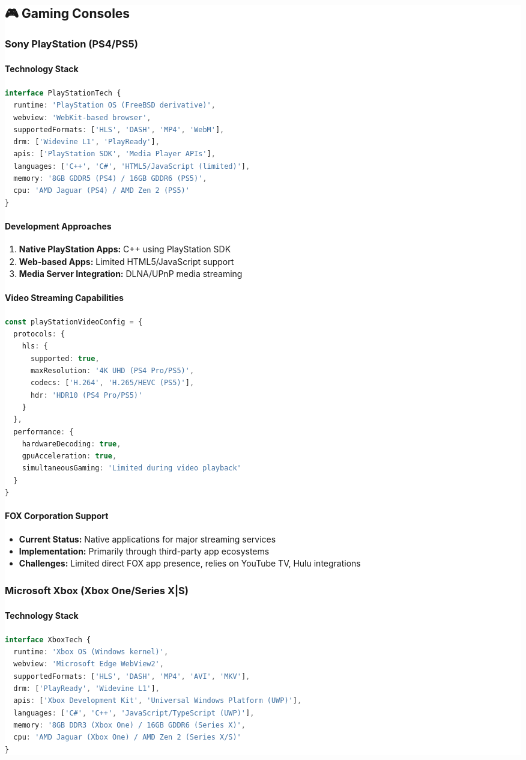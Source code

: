 
## 🎮 Gaming Consoles

### **Sony PlayStation (PS4/PS5)**

#### Technology Stack
```typescript
interface PlayStationTech {
  runtime: 'PlayStation OS (FreeBSD derivative)',
  webview: 'WebKit-based browser',
  supportedFormats: ['HLS', 'DASH', 'MP4', 'WebM'],
  drm: ['Widevine L1', 'PlayReady'],
  apis: ['PlayStation SDK', 'Media Player APIs'],
  languages: ['C++', 'C#', 'HTML5/JavaScript (limited)'],
  memory: '8GB GDDR5 (PS4) / 16GB GDDR6 (PS5)',
  cpu: 'AMD Jaguar (PS4) / AMD Zen 2 (PS5)'
}
```

#### Development Approaches
1. **Native PlayStation Apps:** C++ using PlayStation SDK
2. **Web-based Apps:** Limited HTML5/JavaScript support
3. **Media Server Integration:** DLNA/UPnP media streaming

#### Video Streaming Capabilities
```typescript
const playStationVideoConfig = {
  protocols: {
    hls: {
      supported: true,
      maxResolution: '4K UHD (PS4 Pro/PS5)',
      codecs: ['H.264', 'H.265/HEVC (PS5)'],
      hdr: 'HDR10 (PS4 Pro/PS5)'
    }
  },
  performance: {
    hardwareDecoding: true,
    gpuAcceleration: true,
    simultaneousGaming: 'Limited during video playback'
  }
}
```

#### FOX Corporation Support
- **Current Status:** Native applications for major streaming services
- **Implementation:** Primarily through third-party app ecosystems
- **Challenges:** Limited direct FOX app presence, relies on YouTube TV, Hulu integrations

### **Microsoft Xbox (Xbox One/Series X|S)**

#### Technology Stack
```typescript
interface XboxTech {
  runtime: 'Xbox OS (Windows kernel)',
  webview: 'Microsoft Edge WebView2',
  supportedFormats: ['HLS', 'DASH', 'MP4', 'AVI', 'MKV'],
  drm: ['PlayReady', 'Widevine L1'],
  apis: ['Xbox Development Kit', 'Universal Windows Platform (UWP)'],
  languages: ['C#', 'C++', 'JavaScript/TypeScript (UWP)'],
  memory: '8GB DDR3 (Xbox One) / 16GB GDDR6 (Series X)',
  cpu: 'AMD Jaguar (Xbox One) / AMD Zen 2 (Series X/S)'
}
```
